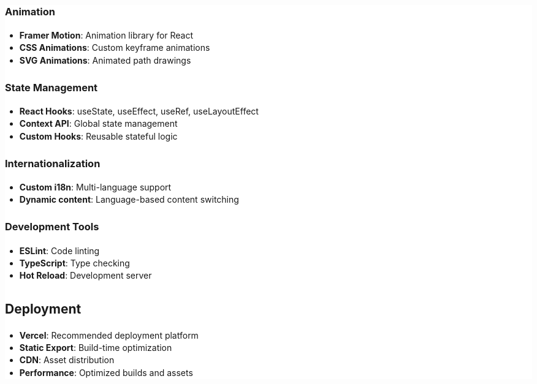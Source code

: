 ### Animation
- **Framer Motion**: Animation library for React
- **CSS Animations**: Custom keyframe animations
- **SVG Animations**: Animated path drawings

### State Management
- **React Hooks**: useState, useEffect, useRef, useLayoutEffect
- **Context API**: Global state management
- **Custom Hooks**: Reusable stateful logic

### Internationalization
- **Custom i18n**: Multi-language support
- **Dynamic content**: Language-based content switching

### Development Tools
- **ESLint**: Code linting
- **TypeScript**: Type checking
- **Hot Reload**: Development server

## Deployment
- **Vercel**: Recommended deployment platform
- **Static Export**: Build-time optimization
- **CDN**: Asset distribution
- **Performance**: Optimized builds and assets
